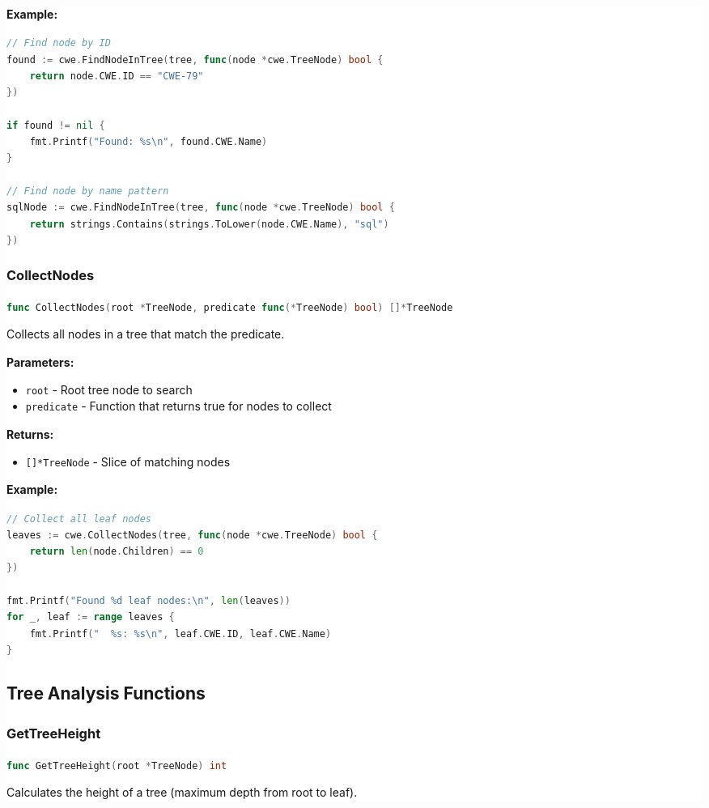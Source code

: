 **Example:**
```go
// Find node by ID
found := cwe.FindNodeInTree(tree, func(node *cwe.TreeNode) bool {
    return node.CWE.ID == "CWE-79"
})

if found != nil {
    fmt.Printf("Found: %s\n", found.CWE.Name)
}

// Find node by name pattern
sqlNode := cwe.FindNodeInTree(tree, func(node *cwe.TreeNode) bool {
    return strings.Contains(strings.ToLower(node.CWE.Name), "sql")
})
```

### CollectNodes

```go
func CollectNodes(root *TreeNode, predicate func(*TreeNode) bool) []*TreeNode
```

Collects all nodes in a tree that match the predicate.

**Parameters:**
- `root` - Root tree node to search
- `predicate` - Function that returns true for nodes to collect

**Returns:**
- `[]*TreeNode` - Slice of matching nodes

**Example:**
```go
// Collect all leaf nodes
leaves := cwe.CollectNodes(tree, func(node *cwe.TreeNode) bool {
    return len(node.Children) == 0
})

fmt.Printf("Found %d leaf nodes:\n", len(leaves))
for _, leaf := range leaves {
    fmt.Printf("  %s: %s\n", leaf.CWE.ID, leaf.CWE.Name)
}
```

## Tree Analysis Functions

### GetTreeHeight

```go
func GetTreeHeight(root *TreeNode) int
```

Calculates the height of a tree (maximum depth from root to leaf).

